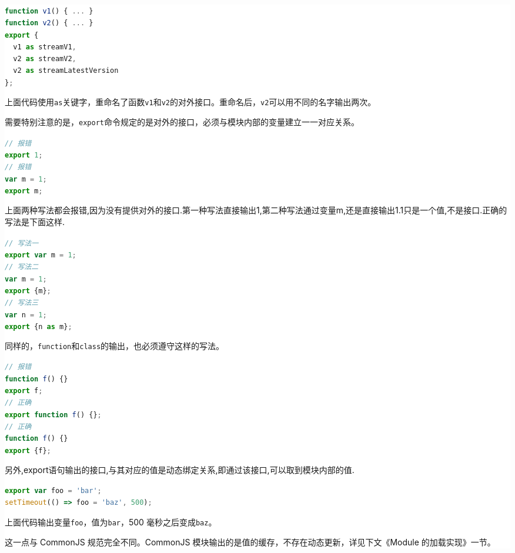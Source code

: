```js
function v1() { ... }
function v2() { ... }
export {
  v1 as streamV1,
  v2 as streamV2,
  v2 as streamLatestVersion
};
```

上面代码使用`as`关键字，重命名了函数`v1`和`v2`的对外接口。重命名后，`v2`可以用不同的名字输出两次。 

需要特别注意的是，`export`命令规定的是对外的接口，必须与模块内部的变量建立一一对应关系。 

```js
// 报错
export 1;
// 报错
var m = 1;
export m;
```

上面两种写法都会报错,因为没有提供对外的接口.第一种写法直接输出1,第二种写法通过变量m,还是直接输出1.1只是一个值,不是接口.正确的写法是下面这样.

```js
// 写法一
export var m = 1;
// 写法二
var m = 1;
export {m};
// 写法三
var n = 1;
export {n as m};
```

同样的，`function`和`class`的输出，也必须遵守这样的写法。 

```js
// 报错
function f() {}
export f;
// 正确
export function f() {};
// 正确
function f() {}
export {f};
```

另外,export语句输出的接口,与其对应的值是动态绑定关系,即通过该接口,可以取到模块内部的值.

```js
export var foo = 'bar';
setTimeout(() => foo = 'baz', 500);
```

上面代码输出变量`foo`，值为`bar`，500 毫秒之后变成`baz`。

这一点与 CommonJS 规范完全不同。CommonJS 模块输出的是值的缓存，不存在动态更新，详见下文《Module 的加载实现》一节。
